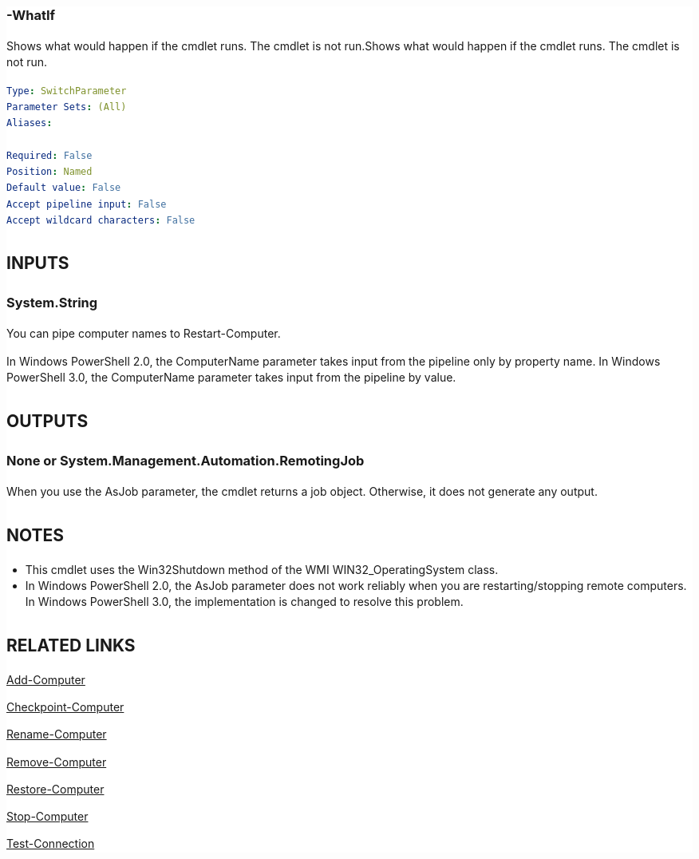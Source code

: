 ### -WhatIf
Shows what would happen if the cmdlet runs.
The cmdlet is not run.Shows what would happen if the cmdlet runs.
The cmdlet is not run.

```yaml
Type: SwitchParameter
Parameter Sets: (All)
Aliases: 

Required: False
Position: Named
Default value: False
Accept pipeline input: False
Accept wildcard characters: False
```

## INPUTS

### System.String
You can pipe computer names to Restart-Computer.

In Windows PowerShell 2.0, the ComputerName parameter takes input from the pipeline only by property name.
In Windows PowerShell 3.0, the ComputerName parameter takes input from the pipeline by value.

## OUTPUTS

### None or System.Management.Automation.RemotingJob
When you use the AsJob parameter, the cmdlet returns a job object.
Otherwise, it does not generate any output.

## NOTES
* This cmdlet uses the Win32Shutdown  method of the WMI WIN32_OperatingSystem class.
* In Windows PowerShell 2.0, the AsJob parameter does not work reliably when you are restarting/stopping remote computers. In Windows PowerShell 3.0, the implementation is changed to resolve this problem.

## RELATED LINKS

[Add-Computer](Add-Computer.md)

[Checkpoint-Computer](Checkpoint-Computer.md)

[Rename-Computer](Rename-Computer.md)

[Remove-Computer](Remove-Computer.md)

[Restore-Computer](Restore-Computer.md)

[Stop-Computer](Stop-Computer.md)

[Test-Connection](Test-Connection.md)


